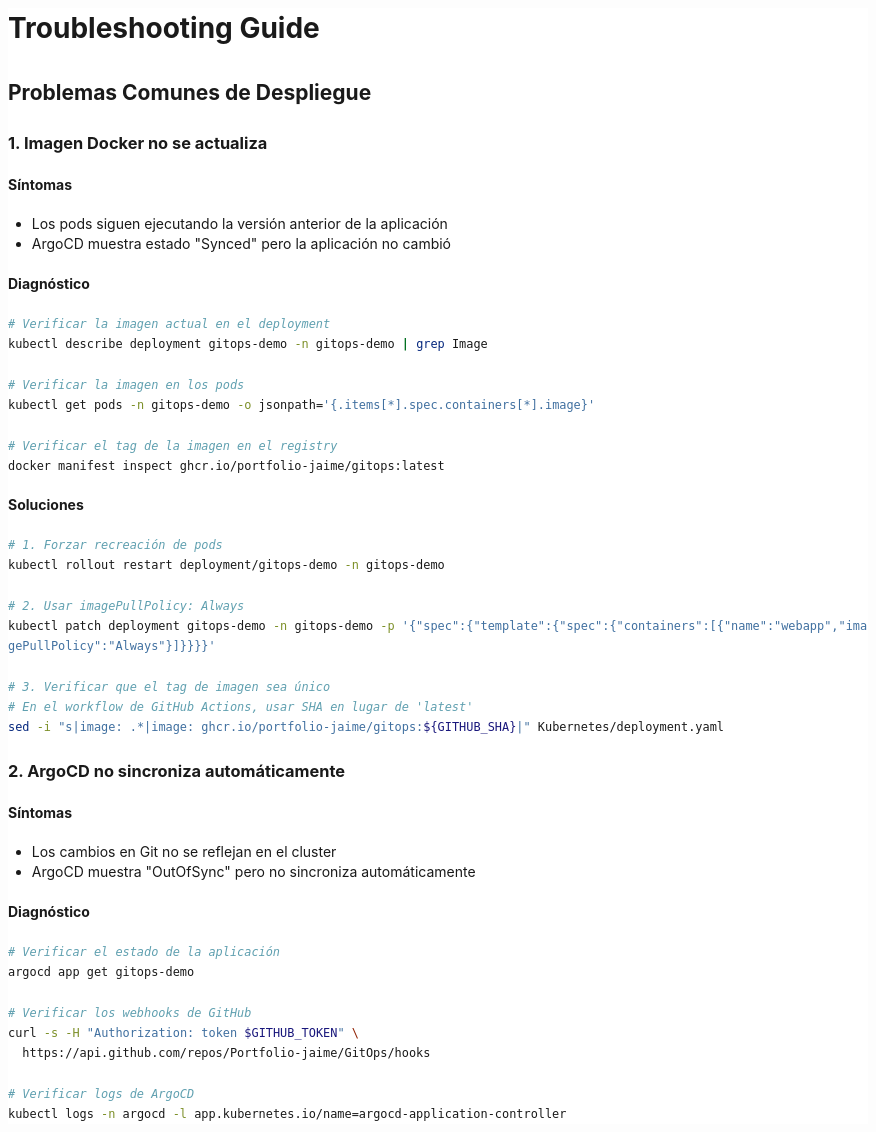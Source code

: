# Troubleshooting Guide

## Problemas Comunes de Despliegue

### 1. Imagen Docker no se actualiza

#### Síntomas
- Los pods siguen ejecutando la versión anterior de la aplicación
- ArgoCD muestra estado "Synced" pero la aplicación no cambió

#### Diagnóstico
```bash
# Verificar la imagen actual en el deployment
kubectl describe deployment gitops-demo -n gitops-demo | grep Image

# Verificar la imagen en los pods
kubectl get pods -n gitops-demo -o jsonpath='{.items[*].spec.containers[*].image}'

# Verificar el tag de la imagen en el registry
docker manifest inspect ghcr.io/portfolio-jaime/gitops:latest
```

#### Soluciones
```bash
# 1. Forzar recreación de pods
kubectl rollout restart deployment/gitops-demo -n gitops-demo

# 2. Usar imagePullPolicy: Always
kubectl patch deployment gitops-demo -n gitops-demo -p '{"spec":{"template":{"spec":{"containers":[{"name":"webapp","imagePullPolicy":"Always"}]}}}}'

# 3. Verificar que el tag de imagen sea único
# En el workflow de GitHub Actions, usar SHA en lugar de 'latest'
sed -i "s|image: .*|image: ghcr.io/portfolio-jaime/gitops:${GITHUB_SHA}|" Kubernetes/deployment.yaml
```

### 2. ArgoCD no sincroniza automáticamente

#### Síntomas
- Los cambios en Git no se reflejan en el cluster
- ArgoCD muestra "OutOfSync" pero no sincroniza automáticamente

#### Diagnóstico
```bash
# Verificar el estado de la aplicación
argocd app get gitops-demo

# Verificar los webhooks de GitHub
curl -s -H "Authorization: token $GITHUB_TOKEN" \
  https://api.github.com/repos/Portfolio-jaime/GitOps/hooks

# Verificar logs de ArgoCD
kubectl logs -n argocd -l app.kubernetes.io/name=argocd-application-controller
```
